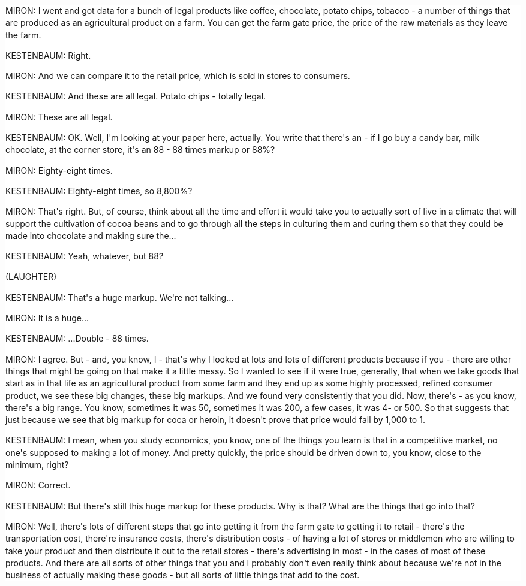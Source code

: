 MIRON: I went and got data for a bunch of legal products like coffee, chocolate, potato chips, tobacco - a number of things that are produced as an agricultural product on a farm. You can get the farm gate price, the price of the raw materials as they leave the farm.

KESTENBAUM: Right.

MIRON: And we can compare it to the retail price, which is sold in stores to consumers.

KESTENBAUM: And these are all legal. Potato chips - totally legal.

MIRON: These are all legal.

KESTENBAUM: OK. Well, I'm looking at your paper here, actually. You write that there's an - if I go buy a candy bar, milk chocolate, at the corner store, it's an 88 - 88 times markup or 88%?

MIRON: Eighty-eight times.

KESTENBAUM: Eighty-eight times, so 8,800%?

MIRON: That's right. But, of course, think about all the time and effort it would take you to actually sort of live in a climate that will support the cultivation of cocoa beans and to go through all the steps in culturing them and curing them so that they could be made into chocolate and making sure the...

KESTENBAUM: Yeah, whatever, but 88?

(LAUGHTER)

KESTENBAUM: That's a huge markup. We're not talking...

MIRON: It is a huge...

KESTENBAUM: ...Double - 88 times.

MIRON: I agree. But - and, you know, I - that's why I looked at lots and lots of different products because if you - there are other things that might be going on that make it a little messy. So I wanted to see if it were true, generally, that when we take goods that start as in that life as an agricultural product from some farm and they end up as some highly processed, refined consumer product, we see these big changes, these big markups. And we found very consistently that you did. Now, there's - as you know, there's a big range. You know, sometimes it was 50, sometimes it was 200, a few cases, it was 4- or 500. So that suggests that just because we see that big markup for coca or heroin, it doesn't prove that price would fall by 1,000 to 1.

KESTENBAUM: I mean, when you study economics, you know, one of the things you learn is that in a competitive market, no one's supposed to making a lot of money. And pretty quickly, the price should be driven down to, you know, close to the minimum, right?

MIRON: Correct.

KESTENBAUM: But there's still this huge markup for these products. Why is that? What are the things that go into that?

MIRON: Well, there's lots of different steps that go into getting it from the farm gate to getting it to retail - there's the transportation cost, there're insurance costs, there's distribution costs - of having a lot of stores or middlemen who are willing to take your product and then distribute it out to the retail stores - there's advertising in most - in the cases of most of these products. And there are all sorts of other things that you and I probably don't even really think about because we're not in the business of actually making these goods - but all sorts of little things that add to the cost.
